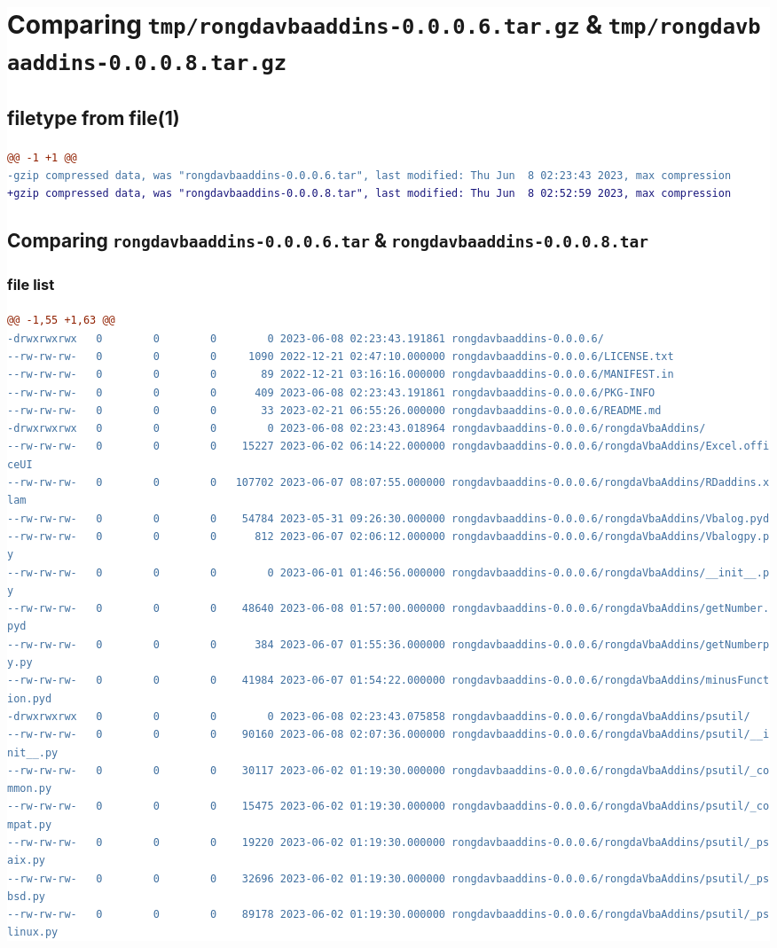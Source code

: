 # Comparing `tmp/rongdavbaaddins-0.0.0.6.tar.gz` & `tmp/rongdavbaaddins-0.0.0.8.tar.gz`

## filetype from file(1)

```diff
@@ -1 +1 @@
-gzip compressed data, was "rongdavbaaddins-0.0.0.6.tar", last modified: Thu Jun  8 02:23:43 2023, max compression
+gzip compressed data, was "rongdavbaaddins-0.0.0.8.tar", last modified: Thu Jun  8 02:52:59 2023, max compression
```

## Comparing `rongdavbaaddins-0.0.0.6.tar` & `rongdavbaaddins-0.0.0.8.tar`

### file list

```diff
@@ -1,55 +1,63 @@
-drwxrwxrwx   0        0        0        0 2023-06-08 02:23:43.191861 rongdavbaaddins-0.0.0.6/
--rw-rw-rw-   0        0        0     1090 2022-12-21 02:47:10.000000 rongdavbaaddins-0.0.0.6/LICENSE.txt
--rw-rw-rw-   0        0        0       89 2022-12-21 03:16:16.000000 rongdavbaaddins-0.0.0.6/MANIFEST.in
--rw-rw-rw-   0        0        0      409 2023-06-08 02:23:43.191861 rongdavbaaddins-0.0.0.6/PKG-INFO
--rw-rw-rw-   0        0        0       33 2023-02-21 06:55:26.000000 rongdavbaaddins-0.0.0.6/README.md
-drwxrwxrwx   0        0        0        0 2023-06-08 02:23:43.018964 rongdavbaaddins-0.0.0.6/rongdaVbaAddins/
--rw-rw-rw-   0        0        0    15227 2023-06-02 06:14:22.000000 rongdavbaaddins-0.0.0.6/rongdaVbaAddins/Excel.officeUI
--rw-rw-rw-   0        0        0   107702 2023-06-07 08:07:55.000000 rongdavbaaddins-0.0.0.6/rongdaVbaAddins/RDaddins.xlam
--rw-rw-rw-   0        0        0    54784 2023-05-31 09:26:30.000000 rongdavbaaddins-0.0.0.6/rongdaVbaAddins/Vbalog.pyd
--rw-rw-rw-   0        0        0      812 2023-06-07 02:06:12.000000 rongdavbaaddins-0.0.0.6/rongdaVbaAddins/Vbalogpy.py
--rw-rw-rw-   0        0        0        0 2023-06-01 01:46:56.000000 rongdavbaaddins-0.0.0.6/rongdaVbaAddins/__init__.py
--rw-rw-rw-   0        0        0    48640 2023-06-08 01:57:00.000000 rongdavbaaddins-0.0.0.6/rongdaVbaAddins/getNumber.pyd
--rw-rw-rw-   0        0        0      384 2023-06-07 01:55:36.000000 rongdavbaaddins-0.0.0.6/rongdaVbaAddins/getNumberpy.py
--rw-rw-rw-   0        0        0    41984 2023-06-07 01:54:22.000000 rongdavbaaddins-0.0.0.6/rongdaVbaAddins/minusFunction.pyd
-drwxrwxrwx   0        0        0        0 2023-06-08 02:23:43.075858 rongdavbaaddins-0.0.0.6/rongdaVbaAddins/psutil/
--rw-rw-rw-   0        0        0    90160 2023-06-08 02:07:36.000000 rongdavbaaddins-0.0.0.6/rongdaVbaAddins/psutil/__init__.py
--rw-rw-rw-   0        0        0    30117 2023-06-02 01:19:30.000000 rongdavbaaddins-0.0.0.6/rongdaVbaAddins/psutil/_common.py
--rw-rw-rw-   0        0        0    15475 2023-06-02 01:19:30.000000 rongdavbaaddins-0.0.0.6/rongdaVbaAddins/psutil/_compat.py
--rw-rw-rw-   0        0        0    19220 2023-06-02 01:19:30.000000 rongdavbaaddins-0.0.0.6/rongdaVbaAddins/psutil/_psaix.py
--rw-rw-rw-   0        0        0    32696 2023-06-02 01:19:30.000000 rongdavbaaddins-0.0.0.6/rongdaVbaAddins/psutil/_psbsd.py
--rw-rw-rw-   0        0        0    89178 2023-06-02 01:19:30.000000 rongdavbaaddins-0.0.0.6/rongdaVbaAddins/psutil/_pslinux.py
```